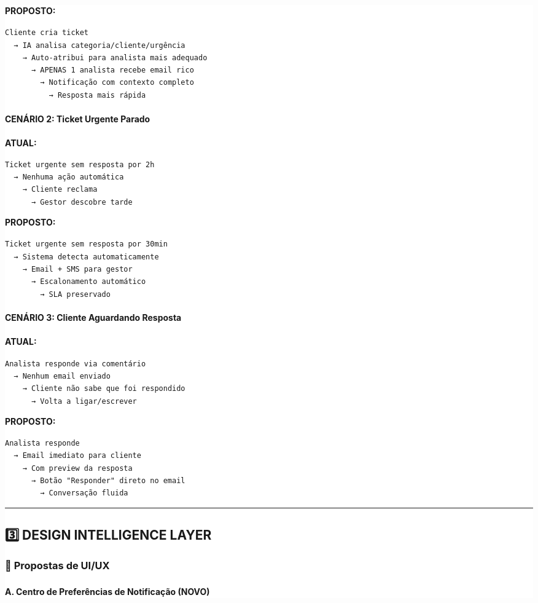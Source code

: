 **PROPOSTO:**
```
Cliente cria ticket 
  → IA analisa categoria/cliente/urgência
    → Auto-atribui para analista mais adequado
      → APENAS 1 analista recebe email rico
        → Notificação com contexto completo
          → Resposta mais rápida
```

#### **CENÁRIO 2: Ticket Urgente Parado**

**ATUAL:**
```
Ticket urgente sem resposta por 2h
  → Nenhuma ação automática
    → Cliente reclama
      → Gestor descobre tarde
```

**PROPOSTO:**
```
Ticket urgente sem resposta por 30min
  → Sistema detecta automaticamente
    → Email + SMS para gestor
      → Escalonamento automático
        → SLA preservado
```

#### **CENÁRIO 3: Cliente Aguardando Resposta**

**ATUAL:**
```
Analista responde via comentário
  → Nenhum email enviado
    → Cliente não sabe que foi respondido
      → Volta a ligar/escrever
```

**PROPOSTO:**
```
Analista responde
  → Email imediato para cliente
    → Com preview da resposta
      → Botão "Responder" direto no email
        → Conversação fluida
```

---

## 3️⃣ DESIGN INTELLIGENCE LAYER

### 🎨 **Propostas de UI/UX**

#### **A. Centro de Preferências de Notificação (NOVO)**
